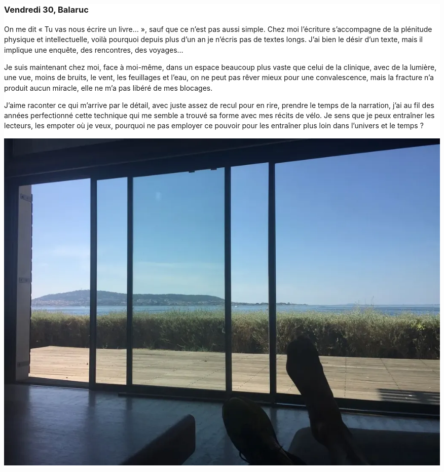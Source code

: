 ### Vendredi 30, Balaruc

On me dit « Tu vas nous écrire un livre… », sauf que ce n’est pas aussi simple. Chez moi l’écriture s’accompagne de la plénitude physique et intellectuelle, voilà pourquoi depuis plus d’un an je n’écris pas de textes longs. J’ai bien le désir d’un texte, mais il implique une enquête, des rencontres, des voyages…

Je suis maintenant chez moi, face à moi-même, dans un espace beaucoup plus vaste que celui de la clinique, avec de la lumière, une vue, moins de bruits, le vent, les feuillages et l’eau, on ne peut pas rêver mieux pour une convalescence, mais la fracture n’a produit aucun miracle, elle ne m’a pas libéré de mes blocages.

J’aime raconter ce qui m’arrive par le détail, avec juste assez de recul pour en rire, prendre le temps de la narration, j’ai au fil des années perfectionné cette technique qui me semble a trouvé sa forme avec mes récits de vélo. Je sens que je peux entraîner les lecteurs, les empoter où je veux, pourquoi ne pas employer ce pouvoir pour les entraîner plus loin dans l’univers et le temps ?

![Retour à la maison](_i/IMG_6261.webp)